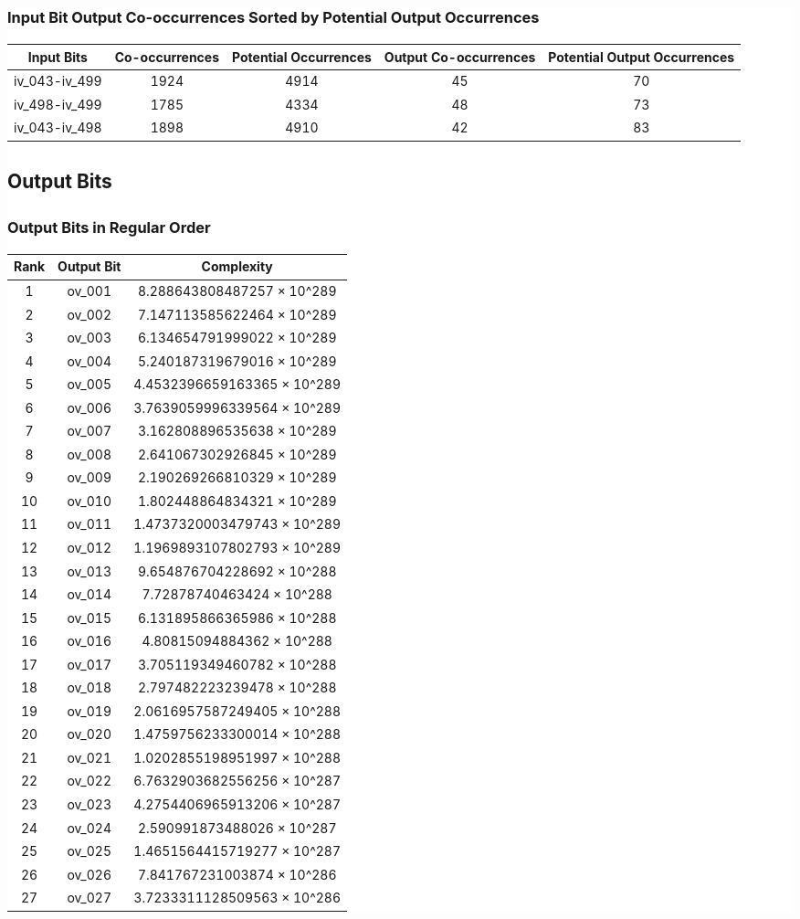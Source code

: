 ### Input Bit Output Co-occurrences Sorted by Potential Output Occurrences

| Input Bits | Co-occurrences | Potential Occurrences | Output Co-occurrences | Potential Output Occurrences |
|:----------:|:--------------:|:---------------------:|:---------------------:|:----------------------------:|
| iv_043-iv_499 | 1924 | 4914 | 45 | 70 |
| iv_498-iv_499 | 1785 | 4334 | 48 | 73 |
| iv_043-iv_498 | 1898 | 4910 | 42 | 83 |

## Output Bits

### Output Bits in Regular Order

| Rank | Output Bit | Complexity |
|:----:|:----------:|:----------:|
| 1 | ov_001 | 8.288643808487257 × 10^289 |
| 2 | ov_002 | 7.147113585622464 × 10^289 |
| 3 | ov_003 | 6.134654791999022 × 10^289 |
| 4 | ov_004 | 5.240187319679016 × 10^289 |
| 5 | ov_005 | 4.4532396659163365 × 10^289 |
| 6 | ov_006 | 3.7639059996339564 × 10^289 |
| 7 | ov_007 | 3.162808896535638 × 10^289 |
| 8 | ov_008 | 2.641067302926845 × 10^289 |
| 9 | ov_009 | 2.190269266810329 × 10^289 |
| 10 | ov_010 | 1.802448864834321 × 10^289 |
| 11 | ov_011 | 1.4737320003479743 × 10^289 |
| 12 | ov_012 | 1.1969893107802793 × 10^289 |
| 13 | ov_013 | 9.654876704228692 × 10^288 |
| 14 | ov_014 | 7.72878740463424 × 10^288 |
| 15 | ov_015 | 6.131895866365986 × 10^288 |
| 16 | ov_016 | 4.80815094884362 × 10^288 |
| 17 | ov_017 | 3.705119349460782 × 10^288 |
| 18 | ov_018 | 2.797482223239478 × 10^288 |
| 19 | ov_019 | 2.0616957587249405 × 10^288 |
| 20 | ov_020 | 1.4759756233300014 × 10^288 |
| 21 | ov_021 | 1.0202855198951997 × 10^288 |
| 22 | ov_022 | 6.7632903682556256 × 10^287 |
| 23 | ov_023 | 4.2754406965913206 × 10^287 |
| 24 | ov_024 | 2.590991873488026 × 10^287 |
| 25 | ov_025 | 1.4651564415719277 × 10^287 |
| 26 | ov_026 | 7.841767231003874 × 10^286 |
| 27 | ov_027 | 3.7233311128509563 × 10^286 |